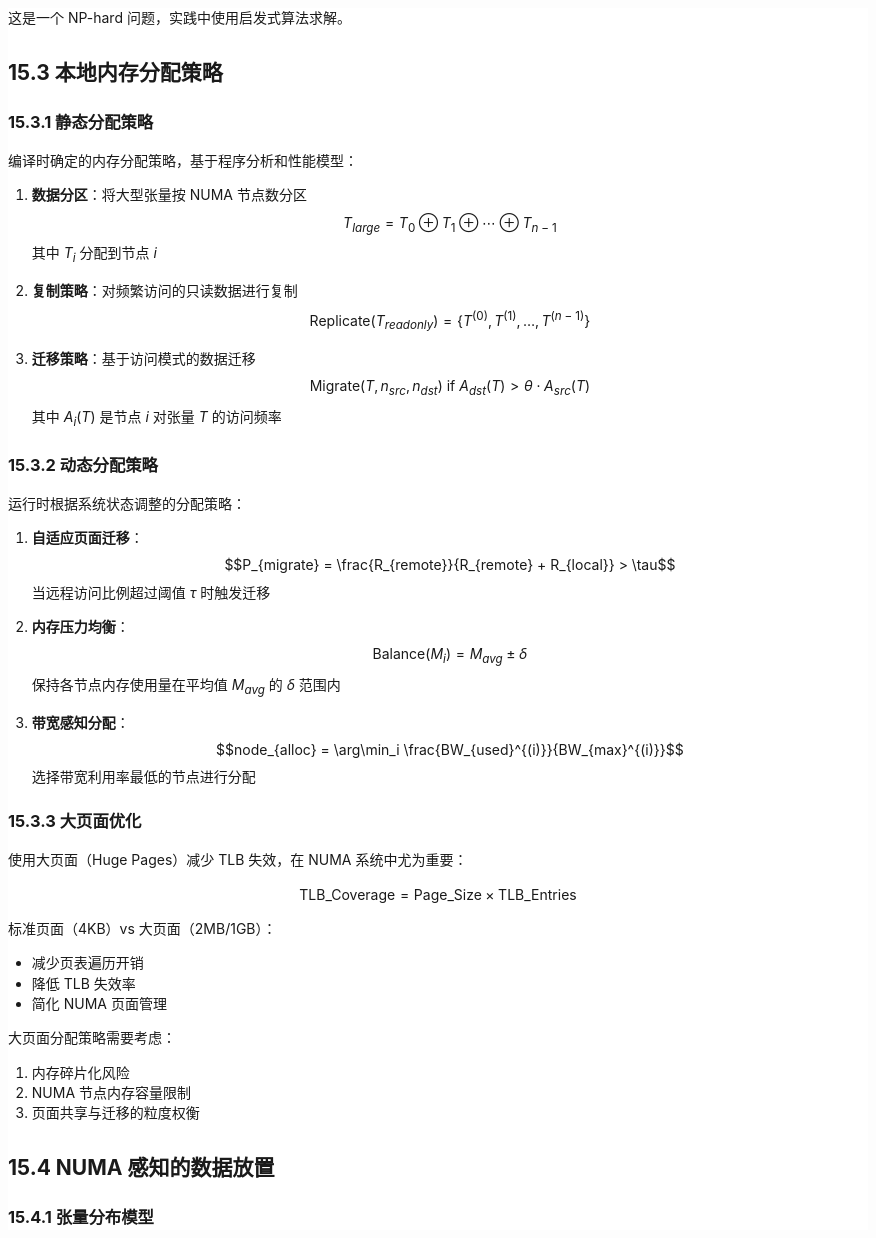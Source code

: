 这是一个 NP-hard 问题，实践中使用启发式算法求解。

## 15.3 本地内存分配策略

### 15.3.1 静态分配策略

编译时确定的内存分配策略，基于程序分析和性能模型：

1. **数据分区**：将大型张量按 NUMA 节点数分区
   $$T_{large} = T_0 \oplus T_1 \oplus \cdots \oplus T_{n-1}$$
   其中 $T_i$ 分配到节点 $i$

2. **复制策略**：对频繁访问的只读数据进行复制
   $$\text{Replicate}(T_{readonly}) = \{T^{(0)}, T^{(1)}, \ldots, T^{(n-1)}\}$$

3. **迁移策略**：基于访问模式的数据迁移
   $$\text{Migrate}(T, n_{src}, n_{dst}) \text{ if } A_{dst}(T) > \theta \cdot A_{src}(T)$$
   其中 $A_i(T)$ 是节点 $i$ 对张量 $T$ 的访问频率

### 15.3.2 动态分配策略

运行时根据系统状态调整的分配策略：

1. **自适应页面迁移**：
   $$P_{migrate} = \frac{R_{remote}}{R_{remote} + R_{local}} > \tau$$
   当远程访问比例超过阈值 $\tau$ 时触发迁移

2. **内存压力均衡**：
   $$\text{Balance}(M_i) = M_{avg} \pm \delta$$
   保持各节点内存使用量在平均值 $M_{avg}$ 的 $\delta$ 范围内

3. **带宽感知分配**：
   $$node_{alloc} = \arg\min_i \frac{BW_{used}^{(i)}}{BW_{max}^{(i)}}$$
   选择带宽利用率最低的节点进行分配

### 15.3.3 大页面优化

使用大页面（Huge Pages）减少 TLB 失效，在 NUMA 系统中尤为重要：

$$\text{TLB\_Coverage} = \text{Page\_Size} \times \text{TLB\_Entries}$$

标准页面（4KB）vs 大页面（2MB/1GB）：
- 减少页表遍历开销
- 降低 TLB 失效率
- 简化 NUMA 页面管理

大页面分配策略需要考虑：
1. 内存碎片化风险
2. NUMA 节点内存容量限制
3. 页面共享与迁移的粒度权衡

## 15.4 NUMA 感知的数据放置

### 15.4.1 张量分布模型

